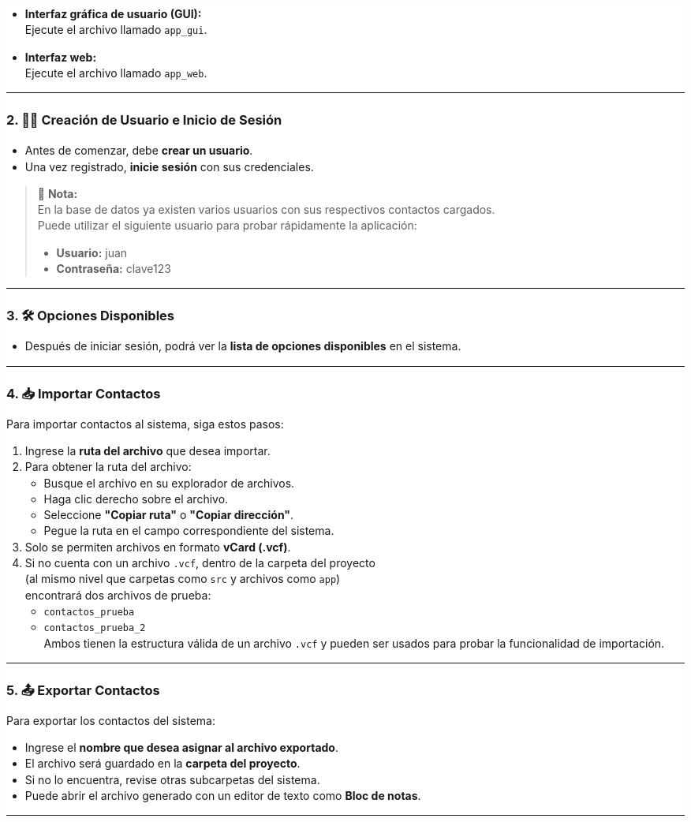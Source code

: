 - **Interfaz gráfica de usuario (GUI):**  
  Ejecute el archivo llamado `app_gui`.

- **Interfaz web:**  
  Ejecute el archivo llamado `app_web`.

---

### 2. 🧑‍💻 Creación de Usuario e Inicio de Sesión
- Antes de comenzar, debe **crear un usuario**.
- Una vez registrado, **inicie sesión** con sus credenciales.

> 🧪 **Nota:**  
> En la base de datos ya existen varios usuarios con sus respectivos contactos cargados.  
> Puede utilizar el siguiente usuario para probar rápidamente la aplicación:
> - **Usuario:** juan  
> - **Contraseña:** clave123

---

### 3. 🛠️ Opciones Disponibles
- Después de iniciar sesión, podrá ver la **lista de opciones disponibles** en el sistema.

---

### 4. 📥 Importar Contactos
Para importar contactos al sistema, siga estos pasos:

1. Ingrese la **ruta del archivo** que desea importar.  
2. Para obtener la ruta del archivo:
   - Busque el archivo en su explorador de archivos.
   - Haga clic derecho sobre el archivo.
   - Seleccione **"Copiar ruta"** o **"Copiar dirección"**.
   - Pegue la ruta en el campo correspondiente del sistema.  
3. Solo se permiten archivos en formato **vCard (.vcf)**.  
4. Si no cuenta con un archivo `.vcf`, dentro de la carpeta del proyecto  
   (al mismo nivel que carpetas como `src` y archivos como `app`)  
   encontrará dos archivos de prueba:  
   - `contactos_prueba`  
   - `contactos_prueba_2`  
   Ambos tienen la estructura válida de un archivo `.vcf` y pueden ser usados para probar la funcionalidad de importación.

---

### 5. 📤 Exportar Contactos
Para exportar los contactos del sistema:

- Ingrese el **nombre que desea asignar al archivo exportado**.
- El archivo será guardado en la **carpeta del proyecto**.
- Si no lo encuentra, revise otras subcarpetas del sistema.
- Puede abrir el archivo generado con un editor de texto como **Bloc de notas**.

---
